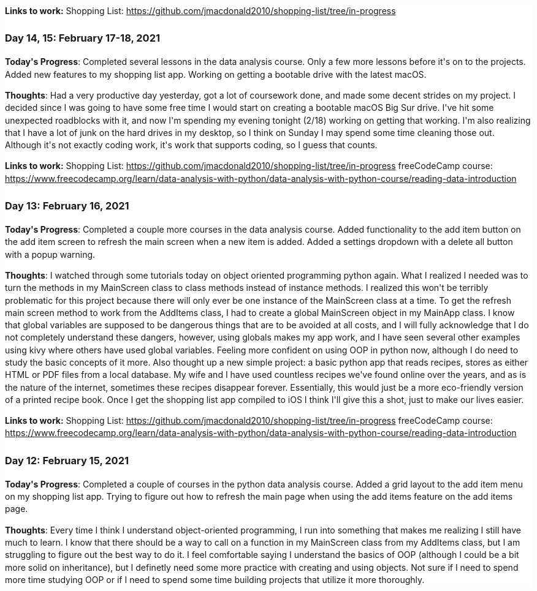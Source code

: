 **Links to work:** Shopping List: https://github.com/jmacdonald2010/shopping-list/tree/in-progress

### Day 14, 15: February 17-18, 2021

**Today's Progress**: Completed several lessons in the data analysis course. Only a few more lessons before it's on to the projects. Added new features to my shopping list app. Working on getting a bootable drive with the latest macOS.

**Thoughts**: Had a very productive day yesterday, got a lot of coursework done, and made some decent strides on my project. I decided since I was going to have some free time I would start on creating a bootable macOS Big Sur drive. I've hit some unexpected roadblocks with it, and now I'm spending my evening tonight (2/18) working on getting that working. I'm also realizing that I have a lot of junk on the hard drives in my desktop, so I think on Sunday I may spend some time cleaning those out. Although it's not exactly coding work, it's work that supports coding, so I guess that counts. 

**Links to work:** Shopping List: https://github.com/jmacdonald2010/shopping-list/tree/in-progress
freeCodeCamp course: https://www.freecodecamp.org/learn/data-analysis-with-python/data-analysis-with-python-course/reading-data-introduction

### Day 13: February 16, 2021

**Today's Progress**: Completed a couple more courses in the data analysis course. Added functionality to the add item button on the add item screen to refresh the main screen when a new item is added. Added a settings dropdown with a delete all button with a popup warning. 

**Thoughts**: I watched through some tutorials today on object oriented programming python again. What I realized I needed was to turn the methods in my MainScreen class to class methods instead of instance methods. I realized this won't be terribly problematic for this project because there will only ever be one instance of the MainScreen class at a time. To get the refresh main screen method to work from the AddItems class, I had to create a global MainScreen object in my MainApp class. I know that global variables are supposed to be dangerous things that are to be avoided at all costs, and I will fully acknowledge that I do not completely understand these dangers, however, using globals makes my app work, and I have seen several other examples using kivy where others have used global variables. Feeling more confident on using OOP in python now, although I do need to study the basic concepts of it more. Also thought up a new simple project: a basic python app that reads recipes, stores as either HTML or PDF files from a local database. My wife and I have used countless recipes we've found online over the years, and as is the nature of the internet, sometimes these recipes disappear forever. Essentially, this would just be a more eco-friendly version of a printed recipe book. Once I get the shopping list app compiled to iOS I think I'll give this a shot, just to make our lives easier.

**Links to work:** Shopping List: https://github.com/jmacdonald2010/shopping-list/tree/in-progress
freeCodeCamp course: https://www.freecodecamp.org/learn/data-analysis-with-python/data-analysis-with-python-course/reading-data-introduction

### Day 12: February 15, 2021

**Today's Progress**: Completed a couple of courses in the python data analysis course. Added a grid layout to the add item menu on my shopping list app. Trying to figure out how to refresh the main page when using the add items feature on the add items page.

**Thoughts**: Every time I think I understand object-oriented programming, I run into something that makes me realizing I still have much to learn. I know that there should be a way to call on a function in my MainScreen class from my AddItems class, but I am struggling to figure out the best way to do it. I feel comfortable saying I understand the basics of OOP (although I could be a bit more solid on inheritance), but I definetly need some more practice with creating and using objects. Not sure if I need to spend more time studying OOP or if I need to spend some time building projects that utilize it more thoroughly.
